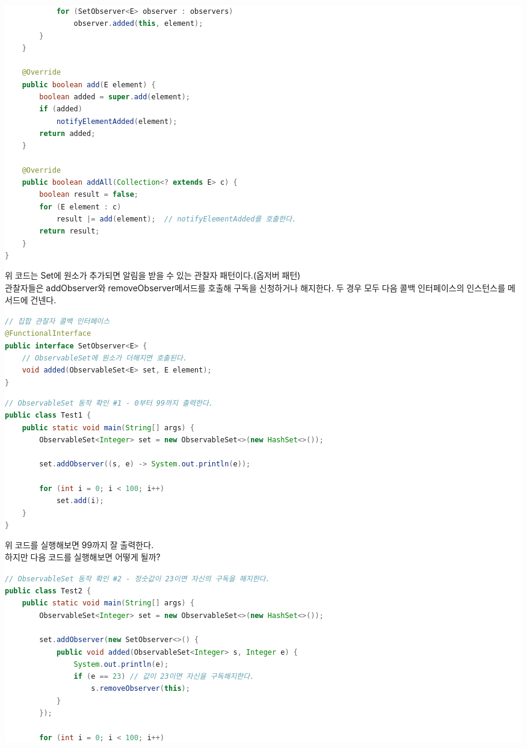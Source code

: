 ```java
            for (SetObserver<E> observer : observers)
                observer.added(this, element);
        }
    }

    @Override
    public boolean add(E element) {
        boolean added = super.add(element);
        if (added)
            notifyElementAdded(element);
        return added;
    }

    @Override
    public boolean addAll(Collection<? extends E> c) {
        boolean result = false;
        for (E element : c)
            result |= add(element);  // notifyElementAdded를 호출한다.
        return result;
    }
}
```

위 코드는 Set에 원소가 추가되면 알림을 받을 수 있는 관찰자 패턴이다.(옵저버 패턴)  
관찰자들은 addObserver와 removeObserver메서드를 호출해 구독을 신청하거나 해지한다. 두 경우 모두 다음 콜백 인터페이스의 인스턴스를 메서드에 건넨다.

```java
// 집합 관찰자 콜백 인터페이스 
@FunctionalInterface
public interface SetObserver<E> {
    // ObservableSet에 원소가 더해지면 호출된다.
    void added(ObservableSet<E> set, E element);
}
```

```java
// ObservableSet 동작 확인 #1 - 0부터 99까지 출력한다.
public class Test1 {
    public static void main(String[] args) {
        ObservableSet<Integer> set = new ObservableSet<>(new HashSet<>());

        set.addObserver((s, e) -> System.out.println(e));

        for (int i = 0; i < 100; i++)
            set.add(i);
    }
}
```
위 코드를 실행해보면 99까지 잘 출력한다.  
하지만 다음 코드를 실행해보면 어떻게 될까?

```java
// ObservableSet 동작 확인 #2 - 정숫값이 23이면 자신의 구독을 해지한다.
public class Test2 {
    public static void main(String[] args) {
        ObservableSet<Integer> set = new ObservableSet<>(new HashSet<>());

        set.addObserver(new SetObserver<>() {
            public void added(ObservableSet<Integer> s, Integer e) {
                System.out.println(e);
                if (e == 23) // 값이 23이면 자신을 구독해지한다.
                    s.removeObserver(this);
            }
        });

        for (int i = 0; i < 100; i++)
```